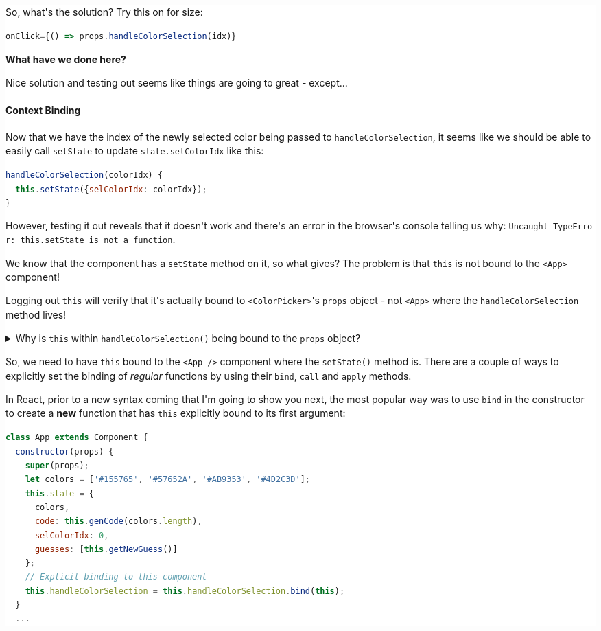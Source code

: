 So, what's the solution? Try this on for size:

```js
onClick={() => props.handleColorSelection(idx)}
```

**What have we done here?**

Nice solution and testing out seems like things are going to great - except...

#### Context Binding

Now that we have the index of the newly selected color being passed to `handleColorSelection`, it seems like we should be able to easily call `setState` to update `state.selColorIdx` like this:

```js
handleColorSelection(colorIdx) {
  this.setState({selColorIdx: colorIdx});
}
```

However, testing it out reveals that it doesn't work and there's an error in the browser's console telling us why: `Uncaught TypeError: this.setState is not a function`.

We know that the component has a `setState` method on it, so what gives? The problem is that `this` is not bound to the `<App>` component!

Logging out `this` will verify that it's actually bound to `<ColorPicker>`'s `props` object - not `<App>` where the `handleColorSelection` method lives!

<details><summary>Why is <code>this</code> within <code>handleColorSelection()</code> being bound to the <code>props</code> object?</summary></details>

So, we need to have `this` bound to the `<App />` component where the `setState()` method is.  There are a couple of ways to explicitly set the binding of _regular_ functions by using their `bind`, `call` and `apply` methods.

In React, prior to a new syntax coming that I'm going to show you next, the most popular way was to use `bind` in the constructor to create a **new** function that has `this` explicitly bound to its first argument:

```js
class App extends Component {
  constructor(props) {
    super(props);
    let colors = ['#155765', '#57652A', '#AB9353', '#4D2C3D'];
    this.state = {
      colors,
      code: this.genCode(colors.length),
      selColorIdx: 0,
      guesses: [this.getNewGuess()]
    };
    // Explicit binding to this component
    this.handleColorSelection = this.handleColorSelection.bind(this);
  }
  ...
```
